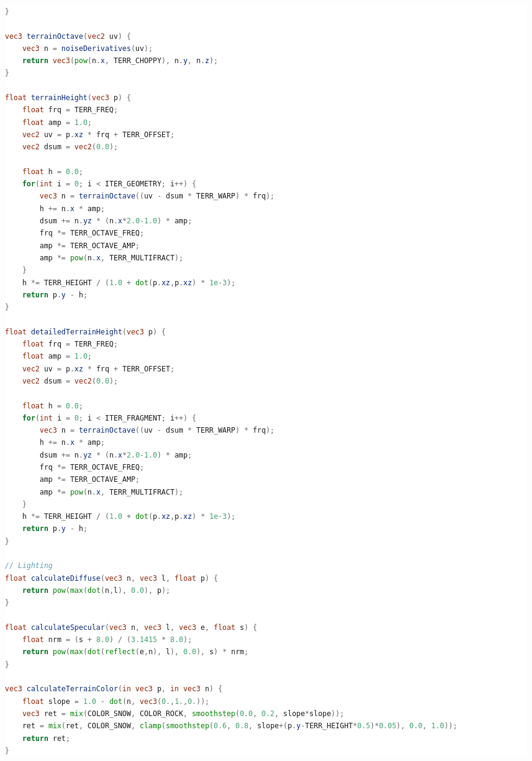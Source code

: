 ```glsl
}

vec3 terrainOctave(vec2 uv) {
    vec3 n = noiseDerivatives(uv);
    return vec3(pow(n.x, TERR_CHOPPY), n.y, n.z);
}

float terrainHeight(vec3 p) {
    float frq = TERR_FREQ;
    float amp = 1.0;
    vec2 uv = p.xz * frq + TERR_OFFSET;
    vec2 dsum = vec2(0.0);
    
    float h = 0.0;    
    for(int i = 0; i < ITER_GEOMETRY; i++) {          
        vec3 n = terrainOctave((uv - dsum * TERR_WARP) * frq);
        h += n.x * amp;       
        dsum += n.yz * (n.x*2.0-1.0) * amp;
        frq *= TERR_OCTAVE_FREQ;
        amp *= TERR_OCTAVE_AMP;        
        amp *= pow(n.x, TERR_MULTIFRACT);
    }
    h *= TERR_HEIGHT / (1.0 + dot(p.xz,p.xz) * 1e-3);
    return p.y - h;
}

float detailedTerrainHeight(vec3 p) {
    float frq = TERR_FREQ;
    float amp = 1.0;
    vec2 uv = p.xz * frq + TERR_OFFSET;
    vec2 dsum = vec2(0.0);
    
    float h = 0.0;    
    for(int i = 0; i < ITER_FRAGMENT; i++) {        
        vec3 n = terrainOctave((uv - dsum * TERR_WARP) * frq);
        h += n.x * amp;
        dsum += n.yz * (n.x*2.0-1.0) * amp;
        frq *= TERR_OCTAVE_FREQ;
        amp *= TERR_OCTAVE_AMP;
        amp *= pow(n.x, TERR_MULTIFRACT);
    }
    h *= TERR_HEIGHT / (1.0 + dot(p.xz,p.xz) * 1e-3);
    return p.y - h;
}

// Lighting
float calculateDiffuse(vec3 n, vec3 l, float p) { 
    return pow(max(dot(n,l), 0.0), p); 
}

float calculateSpecular(vec3 n, vec3 l, vec3 e, float s) {    
    float nrm = (s + 8.0) / (3.1415 * 8.0);
    return pow(max(dot(reflect(e,n), l), 0.0), s) * nrm;
}

vec3 calculateTerrainColor(in vec3 p, in vec3 n) {
    float slope = 1.0 - dot(n, vec3(0.,1.,0.));     
    vec3 ret = mix(COLOR_SNOW, COLOR_ROCK, smoothstep(0.0, 0.2, slope*slope));
    ret = mix(ret, COLOR_SNOW, clamp(smoothstep(0.6, 0.8, slope+(p.y-TERR_HEIGHT*0.5)*0.05), 0.0, 1.0));
    return ret;
}

```
